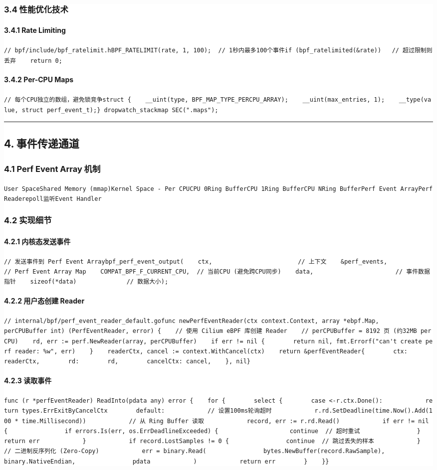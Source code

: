 ### 3.4 性能优化技术

#### 3.4.1 Rate Limiting

```
// bpf/include/bpf_ratelimit.hBPF_RATELIMIT(rate, 1, 100);  // 1秒内最多100个事件if (bpf_ratelimited(&rate))   // 超过限制则丢弃    return 0;
```

#### 3.4.2 Per-CPU Maps

```
// 每个CPU独立的数组，避免锁竞争struct {    __uint(type, BPF_MAP_TYPE_PERCPU_ARRAY);    __uint(max_entries, 1);    __type(value, struct perf_event_t);} dropwatch_stackmap SEC(".maps");
```

------

## 4. 事件传递通道

### 4.1 Perf Event Array 机制

```
User SpaceShared Memory (mmap)Kernel Space - Per CPUCPU 0Ring BufferCPU 1Ring BufferCPU NRing BufferPerf Event ArrayPerf Readerepoll监听Event Handler
```

### 4.2 实现细节

#### 4.2.1 内核态发送事件

```
// 发送事件到 Perf Event Arraybpf_perf_event_output(    ctx,                        // 上下文    &perf_events,              // Perf Event Array Map    COMPAT_BPF_F_CURRENT_CPU,  // 当前CPU (避免跨CPU同步)    data,                       // 事件数据指针    sizeof(*data)              // 数据大小);
```

#### 4.2.2 用户态创建 Reader

```
// internal/bpf/perf_event_reader_default.gofunc newPerfEventReader(ctx context.Context, array *ebpf.Map,                        perCPUBuffer int) (PerfEventReader, error) {    // 使用 Cilium eBPF 库创建 Reader    // perCPUBuffer = 8192 页 (约32MB per CPU)    rd, err := perf.NewReader(array, perCPUBuffer)    if err != nil {        return nil, fmt.Errorf("can't create perf reader: %w", err)    }    readerCtx, cancel := context.WithCancel(ctx)    return &perfEventReader{        ctx:       readerCtx,        rd:        rd,        cancelCtx: cancel,    }, nil}
```

#### 4.2.3 读取事件

```
func (r *perfEventReader) ReadInto(pdata any) error {    for {        select {        case <-r.ctx.Done():            return types.ErrExitByCancelCtx        default:            // 设置100ms轮询超时            r.rd.SetDeadline(time.Now().Add(100 * time.Millisecond))            // 从 Ring Buffer 读取            record, err := r.rd.Read()            if err != nil {                if errors.Is(err, os.ErrDeadlineExceeded) {                    continue  // 超时重试                }                return err            }            if record.LostSamples != 0 {                continue  // 跳过丢失的样本            }            // 二进制反序列化 (Zero-Copy)            err = binary.Read(                bytes.NewBuffer(record.RawSample),                binary.NativeEndian,                pdata            )            return err        }    }}
```
